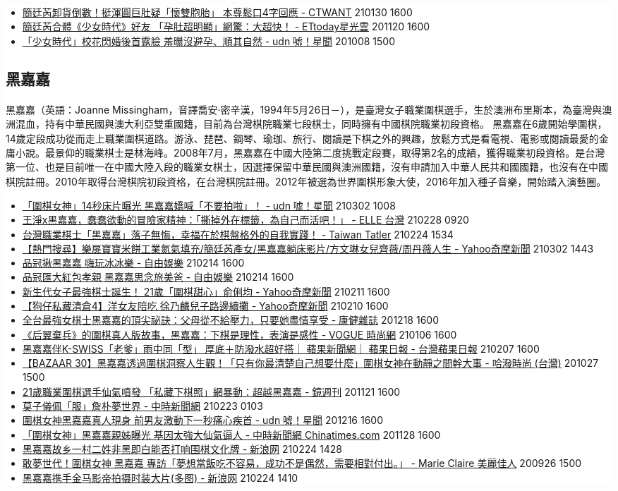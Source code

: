 - [簡廷芮卸貨倒數！挺渾圓巨肚疑「懷雙胞胎」 本尊鬆口4字回應 - CTWANT](https://www.ctwant.com/article/99533 "簡廷芮卸貨倒數！挺渾圓巨肚疑「懷雙胞胎」 本尊鬆口4字回應 - CTWANT") 210130 1600
- [簡廷芮合體《少女時代》好友 「孕肚超明顯」網驚：大超快！ - ETtoday星光雲](https://star.ettoday.net/news/1859320 "簡廷芮合體《少女時代》好友 「孕肚超明顯」網驚：大超快！ - ETtoday星光雲") 201120 1600
- [「少女時代」校花閃婚後首露臉 羞曝沒避孕、順其自然 - udn 噓！星聞](https://stars.udn.com/star/story/10091/4920518 "「少女時代」校花閃婚後首露臉 羞曝沒避孕、順其自然 - udn 噓！星聞") 201008 1500

## 黑嘉嘉

黑嘉嘉（英語：Joanne Missingham，音譯喬安·密辛漢，1994年5月26日－），是臺灣女子職業圍棋選手，生於澳洲布里斯本，為臺灣與澳洲混血，持有中華民國與澳大利亞雙重國籍，目前為台灣棋院職業七段棋士，同時擁有中國棋院職業初段資格。
黑嘉嘉在6歲開始學圍棋，14歲定段成功從而走上職業圍棋道路。游泳、琵琶、鋼琴、瑜珈、旅行、閱讀是下棋之外的興趣，放鬆方式是看電視、電影或閱讀最愛的金庸小說。最景仰的職業棋士是林海峰。2008年7月，黑嘉嘉在中國大陸第二度挑戰定段賽，取得第2名的成績，獲得職業初段資格。是台灣第一位、也是目前唯一在中國大陸入段的職業女棋士，因選擇保留中華民國與澳洲國籍，沒有申請加入中華人民共和國國籍，也沒有在中國棋院註冊。2010年取得台灣棋院初段資格，在台灣棋院註冊。2012年被選為世界圍棋形象大使，2016年加入種子音樂，開始踏入演藝圈。
- [「圍棋女神」14秒床片曝光 黑嘉嘉嬌喊「不要拍啦」！ - udn 噓！星聞](https://stars.udn.com/star/story/10089/5287209 "「圍棋女神」14秒床片曝光 黑嘉嘉嬌喊「不要拍啦」！ - udn 噓！星聞") 210302 1008
- [王淨x黑嘉嘉，蠢蠢欲動的冒險家精神：「撕掉外在標籤，為自己而活吧！」 - ELLE 台灣](https://www.elle.com/tw/entertainment/cover-people/a35655894/2021-march-cover-story-gingle-wang-and-joanne-missingham/ "王淨x黑嘉嘉，蠢蠢欲動的冒險家精神：「撕掉外在標籤，為自己而活吧！」 - ELLE 台灣") 210228 0920
- [台灣職業棋士「黑嘉嘉」落子無悔，幸福在於棋盤格外的自我實踐！ - Taiwan Tatler](https://tw.asiatatler.com/society/joannemissingham "台灣職業棋士「黑嘉嘉」落子無悔，幸福在於棋盤格外的自我實踐！ - Taiwan Tatler") 210224 1534
- [【熱門搜尋】樂扉寶寶米餅工業氮氣填充/簡廷芮產女/黑嘉嘉躺床影片/方文琳女兒齊薇/周丹薇人生 - Yahoo奇摩新聞](https://tw.news.yahoo.com/%E7%86%B1%E9%96%80%E6%90%9C%E5%B0%8B%E6%A8%82%E6%89%89%E5%AF%B6%E5%AF%B6%E7%B1%B3%E9%A4%85%E5%B7%A5%E6%A5%AD%E6%B0%AE%E6%B0%A3%E5%A1%AB%E5%85%85%E7%B0%A1%E5%BB%B7%E8%8A%AE%E7%94%A2%E5%A5%B3%E9%BB%91%E5%98%89%E5%98%89%E8%BA%BA%E5%BA%8A%E5%BD%B1%E7%89%87%E6%96%B9%E6%96%87%E7%90%B3%E5%A5%B3%E5%85%92%E9%BD%8A%E8%96%87%E5%91%A8%E4%B8%B9%E8%96%87%E4%BA%BA%E7%94%9F-064330901.html "【熱門搜尋】樂扉寶寶米餅工業氮氣填充/簡廷芮產女/黑嘉嘉躺床影片/方文琳女兒齊薇/周丹薇人生 - Yahoo奇摩新聞") 210302 1443
- [品冠揪黑嘉嘉 嗨玩冰冰樂 - 自由娛樂](https://ent.ltn.com.tw/news/paper/1431309 "品冠揪黑嘉嘉 嗨玩冰冰樂 - 自由娛樂") 210214 1600
- [品冠匯大紅包孝親 黑嘉嘉思念旅美爸 - 自由娛樂](https://ent.ltn.com.tw/news/paper/1431310 "品冠匯大紅包孝親 黑嘉嘉思念旅美爸 - 自由娛樂") 210214 1600
- [新生代女子最強棋士誕生！ 21歲「圍棋甜心」俞俐均 - Yahoo奇摩新聞](https://tw.news.yahoo.com/%E6%96%B0%E7%94%9F%E4%BB%A3%E5%A5%B3%E5%AD%90%E6%9C%80%E5%BC%B7%E6%A3%8B%E5%A3%AB%E8%AA%95%E7%94%9F-21%E6%AD%B2-%E5%9C%8D%E6%A3%8B%E7%94%9C%E5%BF%83-%E4%BF%9E%E4%BF%90%E5%9D%87-080844960.html "新生代女子最強棋士誕生！ 21歲「圍棋甜心」俞俐均 - Yahoo奇摩新聞") 210211 1600
- [【狗仔私藏清倉4】洋女友陪吃 徐乃麟兒子路邊續攤 - Yahoo奇摩新聞](https://tw.news.yahoo.com/%E7%8B%97%E4%BB%94%E7%A7%81%E8%97%8F%E6%B8%85%E5%80%894-%E6%B4%8B%E5%A5%B3%E5%8F%8B%E9%99%AA%E5%90%83-%E5%BE%90%E4%B9%83%E9%BA%9F%E5%85%92%E5%AD%90%E8%B7%AF%E9%82%8A%E7%BA%8C%E6%94%A4-215856869.html "【狗仔私藏清倉4】洋女友陪吃 徐乃麟兒子路邊續攤 - Yahoo奇摩新聞") 210210 1600
- [全台最強女棋士黑嘉嘉的頂尖祕訣：父母從不給壓力，只要她盡情享受 - 康健雜誌](https://www.commonhealth.com.tw/article/83335 "全台最強女棋士黑嘉嘉的頂尖祕訣：父母從不給壓力，只要她盡情享受 - 康健雜誌") 201218 1600
- [《后翼棄兵》的圍棋真人版故事，黑嘉嘉：下棋是理性，表演是感性 - VOGUE 時尚網](https://www.vogue.com.tw/entertainment/article/joanne-missingham "《后翼棄兵》的圍棋真人版故事，黑嘉嘉：下棋是理性，表演是感性 - VOGUE 時尚網") 210106 1600
- [黑嘉嘉伴K-SWISS「老爹」雨中同「型」 厚底＋防潑水超好搭｜ 蘋果新聞網｜ 蘋果日報 - 台灣蘋果日報](https://tw.appledaily.com/entertainment/20210207/W4OEIKEHBVDLTEIXMICOWFNZFA/ "黑嘉嘉伴K-SWISS「老爹」雨中同「型」 厚底＋防潑水超好搭｜ 蘋果新聞網｜ 蘋果日報 - 台灣蘋果日報") 210207 1600
- [【BAZAAR 30】黑嘉嘉透過圍棋洞察人生觀！「只有你最清楚自己想要什麼」圍棋女神在動靜之間幹大事 - 哈潑時尚 (台灣)](https://www.harpersbazaar.com/tw/celebrity/celebritynews/g34435469/bazaar-30-jia-jia/ "【BAZAAR 30】黑嘉嘉透過圍棋洞察人生觀！「只有你最清楚自己想要什麼」圍棋女神在動靜之間幹大事 - 哈潑時尚 (台灣)") 201027 1500
- [21歲職業圍棋選手仙氣噴發 「私藏下棋照」網暴動：超越黑嘉嘉 - 鏡週刊](https://www.mirrormedia.mg/story/20201120edi019/ "21歲職業圍棋選手仙氣噴發 「私藏下棋照」網暴動：超越黑嘉嘉 - 鏡週刊") 201121 1600
- [莫子儀佩「服」詹朴夢世界 - 中時新聞網](https://www.chinatimes.com/newspapers/20210223000598-260113 "莫子儀佩「服」詹朴夢世界 - 中時新聞網") 210223 0103
- [圍棋女神黑嘉嘉真人現身 前男友激動下一秒痛心疾首 - udn 噓！星聞](https://stars.udn.com/star/story/10091/5098205 "圍棋女神黑嘉嘉真人現身 前男友激動下一秒痛心疾首 - udn 噓！星聞") 201216 1600
- [「圍棋女神」黑嘉嘉親姊曝光 基因太強大仙氣逼人 - 中時新聞網 Chinatimes.com](https://www.chinatimes.com/realtimenews/20201128004041-260404 "「圍棋女神」黑嘉嘉親姊曝光 基因太強大仙氣逼人 - 中時新聞網 Chinatimes.com") 201128 1600
- [黑嘉嘉故乡一村二姓非黑即白能否打响围棋文化牌 - 新浪网](https://sports.sina.com.cn/go/2021-02-24/doc-ikftpnny9455618.shtml "黑嘉嘉故乡一村二姓非黑即白能否打响围棋文化牌 - 新浪网") 210224 1428
- [敢夢世代！圍棋女神 黑嘉嘉 專訪「夢想當飯吃不容易，成功不是偶然，需要相對付出。」 - Marie Claire 美麗佳人](https://www.marieclaire.com.tw/entertainment/story/52736 "敢夢世代！圍棋女神 黑嘉嘉 專訪「夢想當飯吃不容易，成功不是偶然，需要相對付出。」 - Marie Claire 美麗佳人") 200926 1500
- [黑嘉嘉携手金马影帝拍摄时装大片(多图) - 新浪网](https://sports.sina.com.cn/go/2021-02-24/doc-ikftssap8468322.shtml "黑嘉嘉携手金马影帝拍摄时装大片(多图) - 新浪网") 210224 1410
